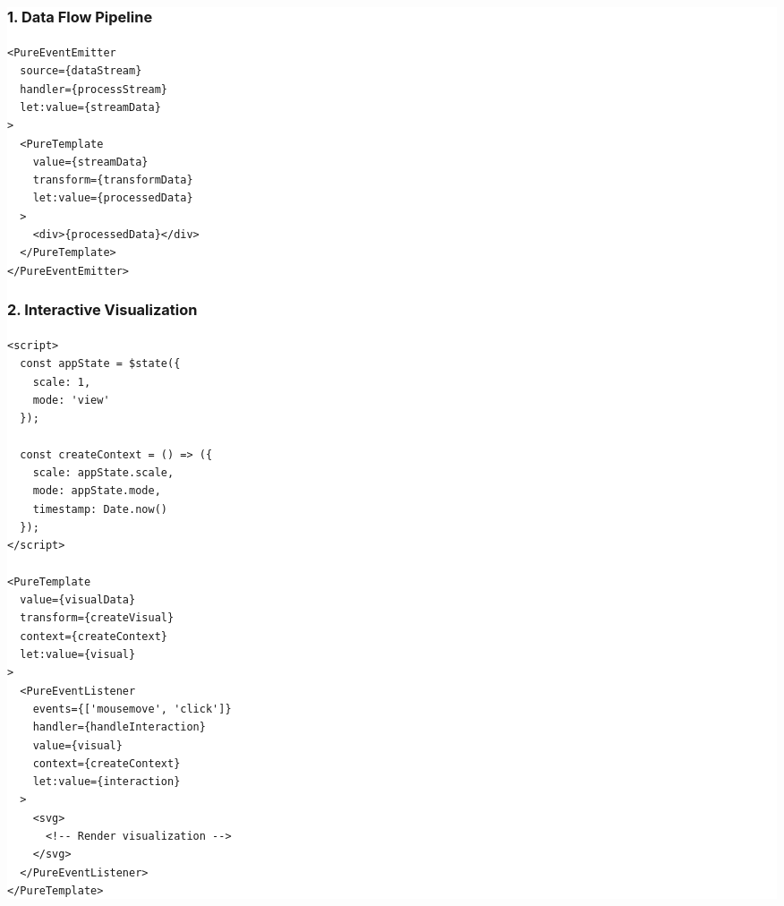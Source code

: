 ### 1. Data Flow Pipeline

```svelte
<PureEventEmitter
  source={dataStream}
  handler={processStream}
  let:value={streamData}
>
  <PureTemplate
    value={streamData}
    transform={transformData}
    let:value={processedData}
  >
    <div>{processedData}</div>
  </PureTemplate>
</PureEventEmitter>
```

### 2. Interactive Visualization

```svelte
<script>
  const appState = $state({
    scale: 1,
    mode: 'view'
  });

  const createContext = () => ({
    scale: appState.scale,
    mode: appState.mode,
    timestamp: Date.now()
  });
</script>

<PureTemplate
  value={visualData}
  transform={createVisual}
  context={createContext}
  let:value={visual}
>
  <PureEventListener
    events={['mousemove', 'click']}
    handler={handleInteraction}
    value={visual}
    context={createContext}
    let:value={interaction}
  >
    <svg>
      <!-- Render visualization -->
    </svg>
  </PureEventListener>
</PureTemplate>
```
